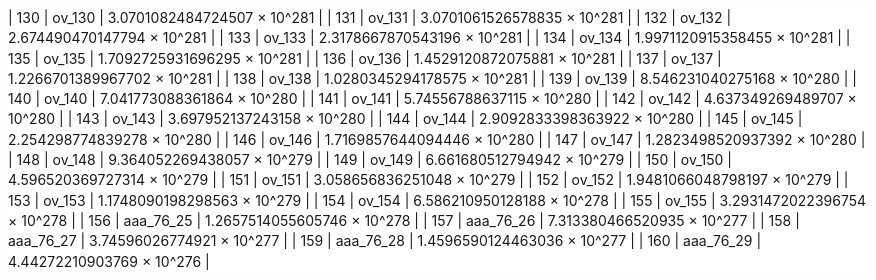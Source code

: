 | 130 | ov_130 | 3.0701082484724507 × 10^281 |
| 131 | ov_131 | 3.0701061526578835 × 10^281 |
| 132 | ov_132 | 2.674490470147794 × 10^281 |
| 133 | ov_133 | 2.3178667870543196 × 10^281 |
| 134 | ov_134 | 1.9971120915358455 × 10^281 |
| 135 | ov_135 | 1.7092725931696295 × 10^281 |
| 136 | ov_136 | 1.4529120872075881 × 10^281 |
| 137 | ov_137 | 1.2266701389967702 × 10^281 |
| 138 | ov_138 | 1.0280345294178575 × 10^281 |
| 139 | ov_139 | 8.546231040275168 × 10^280 |
| 140 | ov_140 | 7.041773088361864 × 10^280 |
| 141 | ov_141 | 5.74556788637115 × 10^280 |
| 142 | ov_142 | 4.637349269489707 × 10^280 |
| 143 | ov_143 | 3.697952137243158 × 10^280 |
| 144 | ov_144 | 2.9092833398363922 × 10^280 |
| 145 | ov_145 | 2.254298774839278 × 10^280 |
| 146 | ov_146 | 1.7169857644094446 × 10^280 |
| 147 | ov_147 | 1.2823498520937392 × 10^280 |
| 148 | ov_148 | 9.364052269438057 × 10^279 |
| 149 | ov_149 | 6.661680512794942 × 10^279 |
| 150 | ov_150 | 4.596520369727314 × 10^279 |
| 151 | ov_151 | 3.058656836251048 × 10^279 |
| 152 | ov_152 | 1.9481066048798197 × 10^279 |
| 153 | ov_153 | 1.1748090198298563 × 10^279 |
| 154 | ov_154 | 6.586210950128188 × 10^278 |
| 155 | ov_155 | 3.2931472022396754 × 10^278 |
| 156 | aaa_76_25 | 1.2657514055605746 × 10^278 |
| 157 | aaa_76_26 | 7.313380466520935 × 10^277 |
| 158 | aaa_76_27 | 3.74596026774921 × 10^277 |
| 159 | aaa_76_28 | 1.4596590124463036 × 10^277 |
| 160 | aaa_76_29 | 4.44272210903769 × 10^276 |
